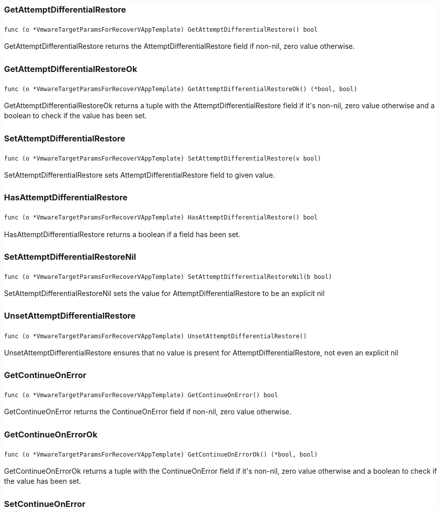 ### GetAttemptDifferentialRestore

`func (o *VmwareTargetParamsForRecoverVAppTemplate) GetAttemptDifferentialRestore() bool`

GetAttemptDifferentialRestore returns the AttemptDifferentialRestore field if non-nil, zero value otherwise.

### GetAttemptDifferentialRestoreOk

`func (o *VmwareTargetParamsForRecoverVAppTemplate) GetAttemptDifferentialRestoreOk() (*bool, bool)`

GetAttemptDifferentialRestoreOk returns a tuple with the AttemptDifferentialRestore field if it's non-nil, zero value otherwise
and a boolean to check if the value has been set.

### SetAttemptDifferentialRestore

`func (o *VmwareTargetParamsForRecoverVAppTemplate) SetAttemptDifferentialRestore(v bool)`

SetAttemptDifferentialRestore sets AttemptDifferentialRestore field to given value.

### HasAttemptDifferentialRestore

`func (o *VmwareTargetParamsForRecoverVAppTemplate) HasAttemptDifferentialRestore() bool`

HasAttemptDifferentialRestore returns a boolean if a field has been set.

### SetAttemptDifferentialRestoreNil

`func (o *VmwareTargetParamsForRecoverVAppTemplate) SetAttemptDifferentialRestoreNil(b bool)`

 SetAttemptDifferentialRestoreNil sets the value for AttemptDifferentialRestore to be an explicit nil

### UnsetAttemptDifferentialRestore
`func (o *VmwareTargetParamsForRecoverVAppTemplate) UnsetAttemptDifferentialRestore()`

UnsetAttemptDifferentialRestore ensures that no value is present for AttemptDifferentialRestore, not even an explicit nil
### GetContinueOnError

`func (o *VmwareTargetParamsForRecoverVAppTemplate) GetContinueOnError() bool`

GetContinueOnError returns the ContinueOnError field if non-nil, zero value otherwise.

### GetContinueOnErrorOk

`func (o *VmwareTargetParamsForRecoverVAppTemplate) GetContinueOnErrorOk() (*bool, bool)`

GetContinueOnErrorOk returns a tuple with the ContinueOnError field if it's non-nil, zero value otherwise
and a boolean to check if the value has been set.

### SetContinueOnError
